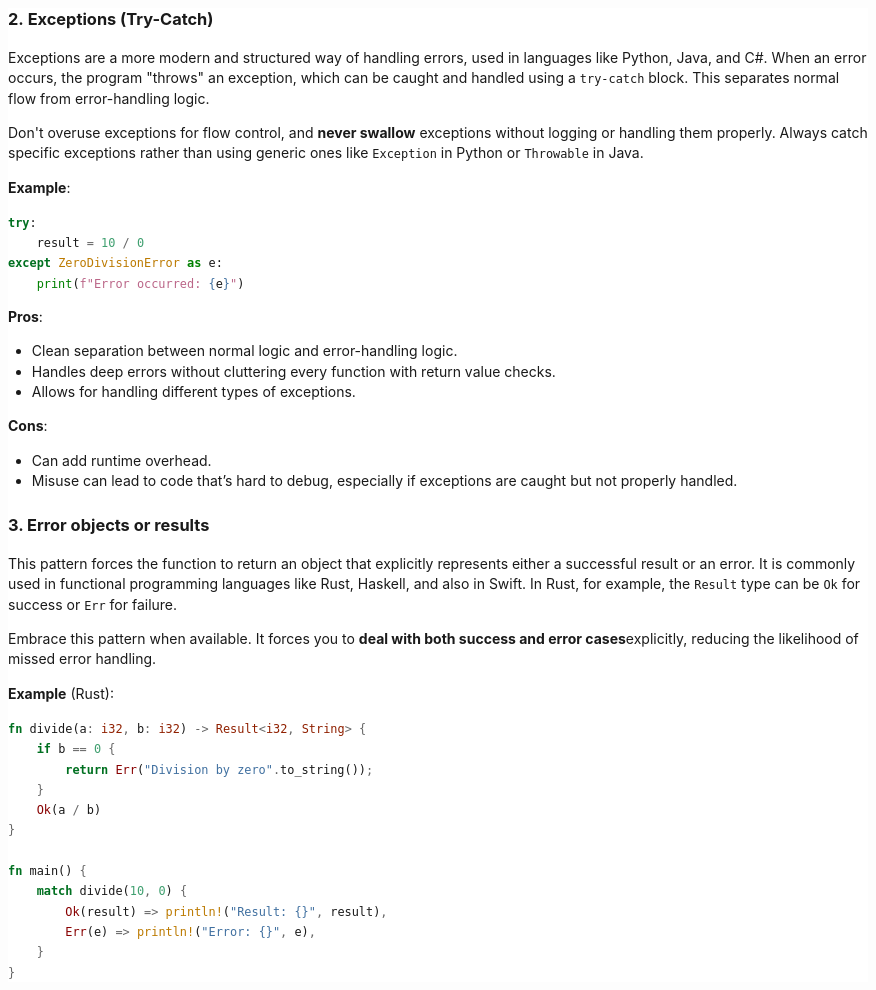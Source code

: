 ### 2. Exceptions (Try-Catch)

Exceptions are a more modern and structured way of handling errors, used in languages like Python, Java, and C#. When an error occurs, the program "throws" an exception, which can be caught and handled using a `try-catch` block. This separates normal flow from error-handling logic.

Don't overuse exceptions for flow control, and **never swallow** exceptions without logging or handling them properly. Always catch specific exceptions rather than using generic ones like `Exception` in Python or `Throwable` in Java.

**Example**:

```python
try:
    result = 10 / 0
except ZeroDivisionError as e:
    print(f"Error occurred: {e}")
```

**Pros**:

- Clean separation between normal logic and error-handling logic.
- Handles deep errors without cluttering every function with return value checks.
- Allows for handling different types of exceptions.

**Cons**:

- Can add runtime overhead.
- Misuse can lead to code that’s hard to debug, especially if exceptions are caught but not properly handled.

### 3. Error objects or results

This pattern forces the function to return an object that explicitly represents either a successful result or an error. It is commonly used in functional programming languages like Rust, Haskell, and also in Swift. In Rust, for example, the `Result` type can be `Ok` for success or `Err` for failure.

Embrace this pattern when available. It forces you to **deal with both success and error cases**explicitly, reducing the likelihood of missed error handling.

**Example** (Rust):

```rust
fn divide(a: i32, b: i32) -> Result<i32, String> {
    if b == 0 {
        return Err("Division by zero".to_string());
    }
    Ok(a / b)
}

fn main() {
    match divide(10, 0) {
        Ok(result) => println!("Result: {}", result),
        Err(e) => println!("Error: {}", e),
    }
}
```
